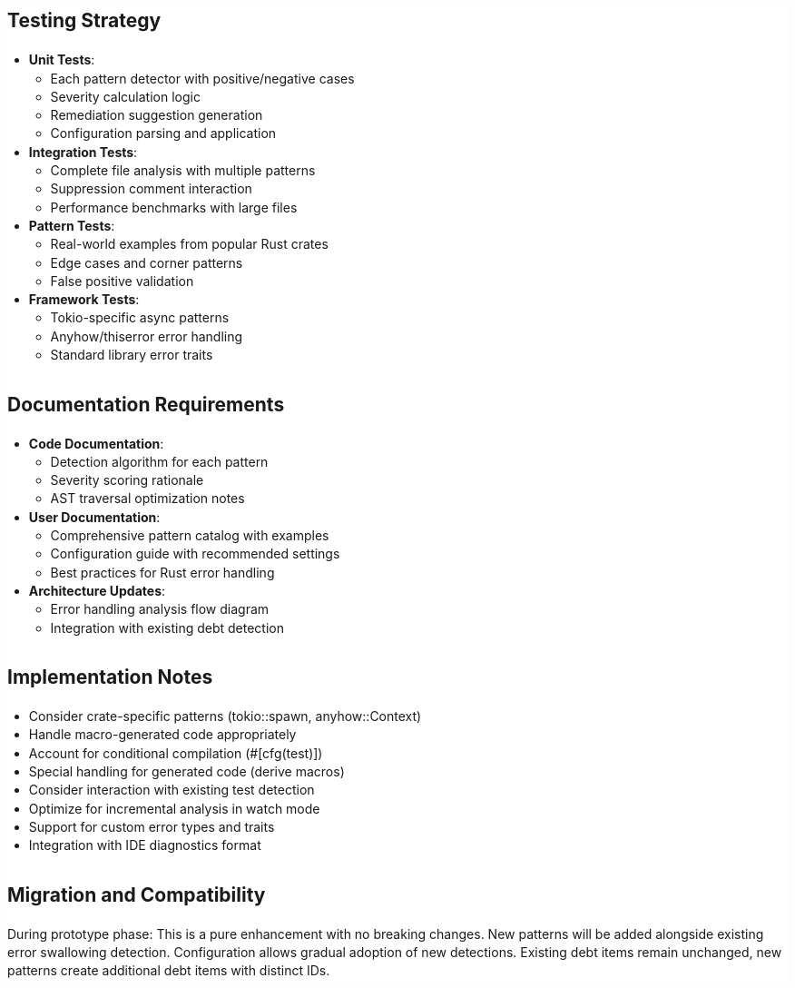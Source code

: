 ## Testing Strategy

- **Unit Tests**: 
  - Each pattern detector with positive/negative cases
  - Severity calculation logic
  - Remediation suggestion generation
  - Configuration parsing and application
- **Integration Tests**: 
  - Complete file analysis with multiple patterns
  - Suppression comment interaction
  - Performance benchmarks with large files
- **Pattern Tests**: 
  - Real-world examples from popular Rust crates
  - Edge cases and corner patterns
  - False positive validation
- **Framework Tests**: 
  - Tokio-specific async patterns
  - Anyhow/thiserror error handling
  - Standard library error traits

## Documentation Requirements

- **Code Documentation**: 
  - Detection algorithm for each pattern
  - Severity scoring rationale
  - AST traversal optimization notes
- **User Documentation**: 
  - Comprehensive pattern catalog with examples
  - Configuration guide with recommended settings
  - Best practices for Rust error handling
- **Architecture Updates**: 
  - Error handling analysis flow diagram
  - Integration with existing debt detection

## Implementation Notes

- Consider crate-specific patterns (tokio::spawn, anyhow::Context)
- Handle macro-generated code appropriately
- Account for conditional compilation (#[cfg(test)])
- Special handling for generated code (derive macros)
- Consider interaction with existing test detection
- Optimize for incremental analysis in watch mode
- Support for custom error types and traits
- Integration with IDE diagnostics format

## Migration and Compatibility

During prototype phase: This is a pure enhancement with no breaking changes. New patterns will be added alongside existing error swallowing detection. Configuration allows gradual adoption of new detections. Existing debt items remain unchanged, new patterns create additional debt items with distinct IDs.